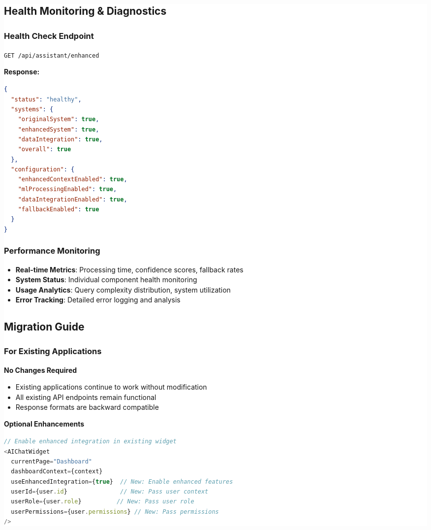 ## Health Monitoring & Diagnostics

### Health Check Endpoint

```bash
GET /api/assistant/enhanced
```

**Response:**

```json
{
  "status": "healthy",
  "systems": {
    "originalSystem": true,
    "enhancedSystem": true,
    "dataIntegration": true,
    "overall": true
  },
  "configuration": {
    "enhancedContextEnabled": true,
    "mlProcessingEnabled": true,
    "dataIntegrationEnabled": true,
    "fallbackEnabled": true
  }
}
```

### Performance Monitoring

- **Real-time Metrics**: Processing time, confidence scores, fallback rates
- **System Status**: Individual component health monitoring
- **Usage Analytics**: Query complexity distribution, system utilization
- **Error Tracking**: Detailed error logging and analysis

## Migration Guide

### For Existing Applications

**No Changes Required**

- Existing applications continue to work without modification
- All existing API endpoints remain functional
- Response formats are backward compatible

**Optional Enhancements**

```typescript
// Enable enhanced integration in existing widget
<AIChatWidget
  currentPage="Dashboard"
  dashboardContext={context}
  useEnhancedIntegration={true}  // New: Enable enhanced features
  userId={user.id}               // New: Pass user context
  userRole={user.role}          // New: Pass user role
  userPermissions={user.permissions} // New: Pass permissions
/>
```
